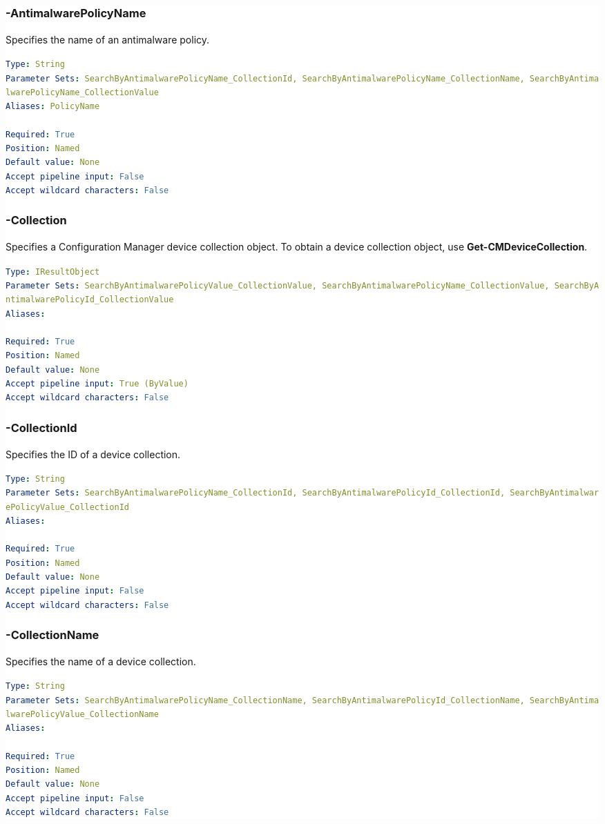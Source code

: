 ### -AntimalwarePolicyName
Specifies the name of an antimalware policy.

```yaml
Type: String
Parameter Sets: SearchByAntimalwarePolicyName_CollectionId, SearchByAntimalwarePolicyName_CollectionName, SearchByAntimalwarePolicyName_CollectionValue
Aliases: PolicyName

Required: True
Position: Named
Default value: None
Accept pipeline input: False
Accept wildcard characters: False
```

### -Collection
Specifies a Configuration Manager device collection object.
To obtain a device collection object, use **Get-CMDeviceCollection**.

```yaml
Type: IResultObject
Parameter Sets: SearchByAntimalwarePolicyValue_CollectionValue, SearchByAntimalwarePolicyName_CollectionValue, SearchByAntimalwarePolicyId_CollectionValue
Aliases: 

Required: True
Position: Named
Default value: None
Accept pipeline input: True (ByValue)
Accept wildcard characters: False
```

### -CollectionId
Specifies the ID of a device collection.

```yaml
Type: String
Parameter Sets: SearchByAntimalwarePolicyName_CollectionId, SearchByAntimalwarePolicyId_CollectionId, SearchByAntimalwarePolicyValue_CollectionId
Aliases: 

Required: True
Position: Named
Default value: None
Accept pipeline input: False
Accept wildcard characters: False
```

### -CollectionName
Specifies the name of a device collection.

```yaml
Type: String
Parameter Sets: SearchByAntimalwarePolicyName_CollectionName, SearchByAntimalwarePolicyId_CollectionName, SearchByAntimalwarePolicyValue_CollectionName
Aliases: 

Required: True
Position: Named
Default value: None
Accept pipeline input: False
Accept wildcard characters: False
```
